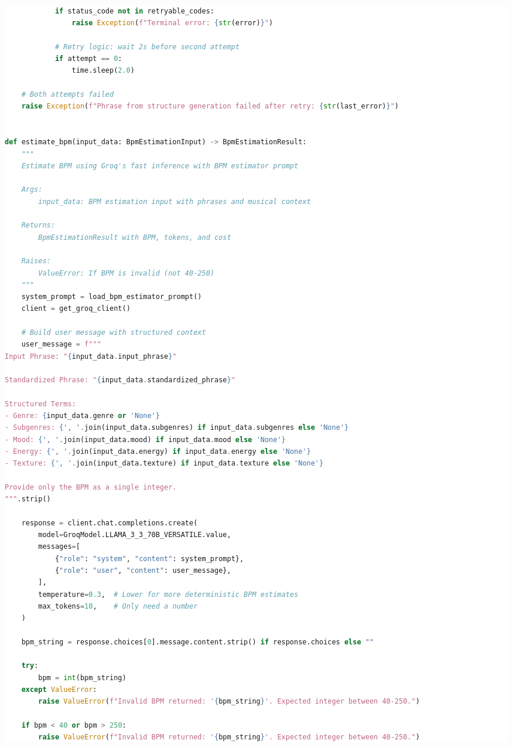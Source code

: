 ```python
            if status_code not in retryable_codes:
                raise Exception(f"Terminal error: {str(error)}")

            # Retry logic: wait 2s before second attempt
            if attempt == 0:
                time.sleep(2.0)

    # Both attempts failed
    raise Exception(f"Phrase from structure generation failed after retry: {str(last_error)}")


def estimate_bpm(input_data: BpmEstimationInput) -> BpmEstimationResult:
    """
    Estimate BPM using Groq's fast inference with BPM estimator prompt

    Args:
        input_data: BPM estimation input with phrases and musical context

    Returns:
        BpmEstimationResult with BPM, tokens, and cost

    Raises:
        ValueError: If BPM is invalid (not 40-250)
    """
    system_prompt = load_bpm_estimator_prompt()
    client = get_groq_client()

    # Build user message with structured context
    user_message = f"""
Input Phrase: "{input_data.input_phrase}"

Standardized Phrase: "{input_data.standardized_phrase}"

Structured Terms:
- Genre: {input_data.genre or 'None'}
- Subgenres: {', '.join(input_data.subgenres) if input_data.subgenres else 'None'}
- Mood: {', '.join(input_data.mood) if input_data.mood else 'None'}
- Energy: {', '.join(input_data.energy) if input_data.energy else 'None'}
- Texture: {', '.join(input_data.texture) if input_data.texture else 'None'}

Provide only the BPM as a single integer.
""".strip()

    response = client.chat.completions.create(
        model=GroqModel.LLAMA_3_3_70B_VERSATILE.value,
        messages=[
            {"role": "system", "content": system_prompt},
            {"role": "user", "content": user_message},
        ],
        temperature=0.3,  # Lower for more deterministic BPM estimates
        max_tokens=10,    # Only need a number
    )

    bpm_string = response.choices[0].message.content.strip() if response.choices else ""

    try:
        bpm = int(bpm_string)
    except ValueError:
        raise ValueError(f"Invalid BPM returned: '{bpm_string}'. Expected integer between 40-250.")

    if bpm < 40 or bpm > 250:
        raise ValueError(f"Invalid BPM returned: '{bpm_string}'. Expected integer between 40-250.")

```